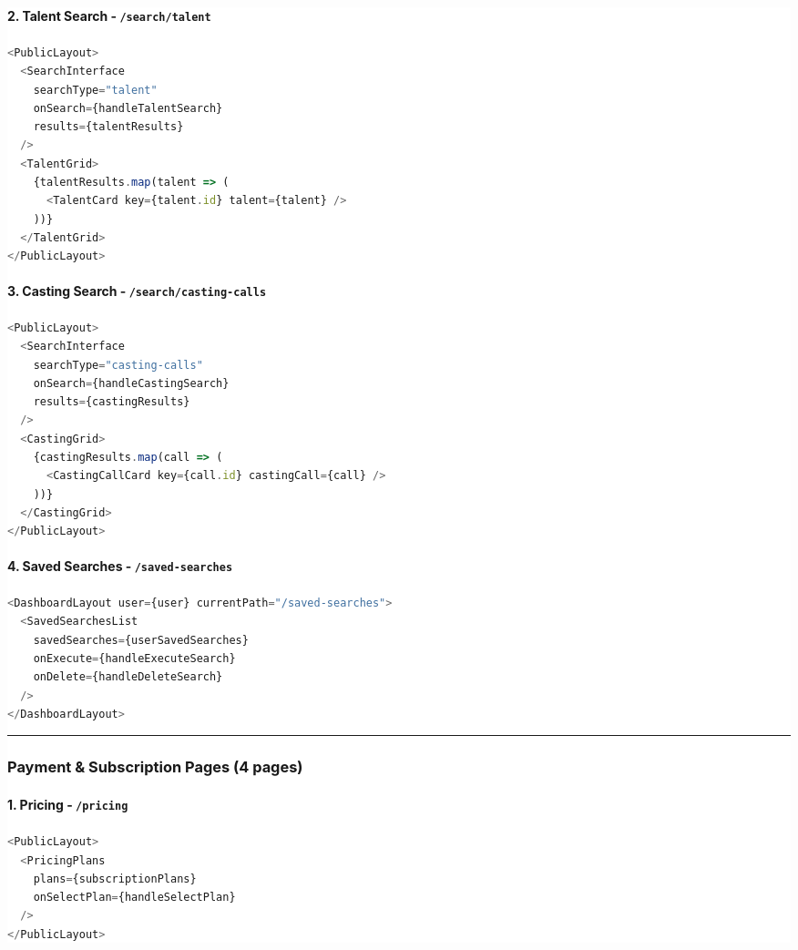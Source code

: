 #### **2. Talent Search** - `/search/talent`
```typescript
<PublicLayout>
  <SearchInterface
    searchType="talent"
    onSearch={handleTalentSearch}
    results={talentResults}
  />
  <TalentGrid>
    {talentResults.map(talent => (
      <TalentCard key={talent.id} talent={talent} />
    ))}
  </TalentGrid>
</PublicLayout>
```

#### **3. Casting Search** - `/search/casting-calls`
```typescript
<PublicLayout>
  <SearchInterface
    searchType="casting-calls"
    onSearch={handleCastingSearch}
    results={castingResults}
  />
  <CastingGrid>
    {castingResults.map(call => (
      <CastingCallCard key={call.id} castingCall={call} />
    ))}
  </CastingGrid>
</PublicLayout>
```

#### **4. Saved Searches** - `/saved-searches`
```typescript
<DashboardLayout user={user} currentPath="/saved-searches">
  <SavedSearchesList
    savedSearches={userSavedSearches}
    onExecute={handleExecuteSearch}
    onDelete={handleDeleteSearch}
  />
</DashboardLayout>
```

---

### **Payment & Subscription Pages (4 pages)**

#### **1. Pricing** - `/pricing`
```typescript
<PublicLayout>
  <PricingPlans
    plans={subscriptionPlans}
    onSelectPlan={handleSelectPlan}
  />
</PublicLayout>
```
